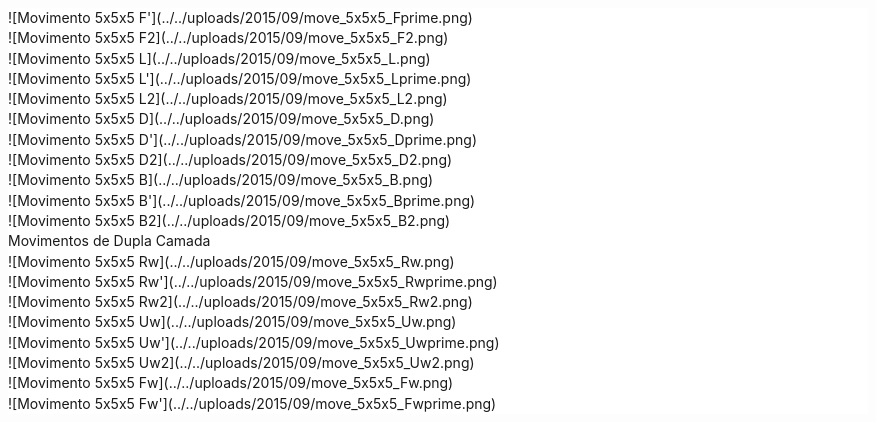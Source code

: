 </div><div class="wrc-column wrc-column-width-1">![Movimento 5x5x5 F'](../../uploads/2015/09/move_5x5x5_Fprime.png)

</div><div class="wrc-column wrc-column-width-1 wrc-column-end">![Movimento 5x5x5 F2](../../uploads/2015/09/move_5x5x5_F2.png)

</div></div><div class="wrc-column-grid wrc-column-grid-3"><div class="wrc-column wrc-column-width-1 wrc-column-start">![Movimento 5x5x5 L](../../uploads/2015/09/move_5x5x5_L.png)

</div><div class="wrc-column wrc-column-width-1">![Movimento 5x5x5 L'](../../uploads/2015/09/move_5x5x5_Lprime.png)

</div><div class="wrc-column wrc-column-width-1 wrc-column-end">![Movimento 5x5x5 L2](../../uploads/2015/09/move_5x5x5_L2.png)

</div></div><div class="wrc-column-grid wrc-column-grid-3"><div class="wrc-column wrc-column-width-1 wrc-column-start">![Movimento 5x5x5 D](../../uploads/2015/09/move_5x5x5_D.png)

</div><div class="wrc-column wrc-column-width-1">![Movimento 5x5x5 D'](../../uploads/2015/09/move_5x5x5_Dprime.png)

</div><div class="wrc-column wrc-column-width-1 wrc-column-end">![Movimento 5x5x5 D2](../../uploads/2015/09/move_5x5x5_D2.png)

</div></div><div class="wrc-column-grid wrc-column-grid-3"><div class="wrc-column wrc-column-width-1 wrc-column-start">![Movimento 5x5x5 B](../../uploads/2015/09/move_5x5x5_B.png)

</div><div class="wrc-column wrc-column-width-1">![Movimento 5x5x5 B'](../../uploads/2015/09/move_5x5x5_Bprime.png)

</div><div class="wrc-column wrc-column-width-1 wrc-column-end">![Movimento 5x5x5 B2](../../uploads/2015/09/move_5x5x5_B2.png)

</div></div></div></div><div class="su-spoiler su-spoiler-style-fancy su-spoiler-icon-plus su-spoiler-closed" data-scroll-offset="0"><div class="su-spoiler-title" role="button" tabindex="0"><span class="su-spoiler-icon"></span>Movimentos de Dupla Camada</div><div class="su-spoiler-content su-u-clearfix su-u-trim"><div class="wrc-column-grid wrc-column-grid-3"><div class="wrc-column wrc-column-width-1 wrc-column-start">![Movimento 5x5x5 Rw](../../uploads/2015/09/move_5x5x5_Rw.png)

</div><div class="wrc-column wrc-column-width-1">![Movimento 5x5x5 Rw'](../../uploads/2015/09/move_5x5x5_Rwprime.png)

</div><div class="wrc-column wrc-column-width-1 wrc-column-end">![Movimento 5x5x5 Rw2](../../uploads/2015/09/move_5x5x5_Rw2.png)

</div></div><div class="wrc-column-grid wrc-column-grid-3"><div class="wrc-column wrc-column-width-1 wrc-column-start">![Movimento 5x5x5 Uw](../../uploads/2015/09/move_5x5x5_Uw.png)

</div><div class="wrc-column wrc-column-width-1">![Movimento 5x5x5 Uw'](../../uploads/2015/09/move_5x5x5_Uwprime.png)

</div><div class="wrc-column wrc-column-width-1 wrc-column-end">![Movimento 5x5x5 Uw2](../../uploads/2015/09/move_5x5x5_Uw2.png)

</div></div><div class="wrc-column-grid wrc-column-grid-3"><div class="wrc-column wrc-column-width-1 wrc-column-start">![Movimento 5x5x5 Fw](../../uploads/2015/09/move_5x5x5_Fw.png)

</div><div class="wrc-column wrc-column-width-1">![Movimento 5x5x5 Fw'](../../uploads/2015/09/move_5x5x5_Fwprime.png)
